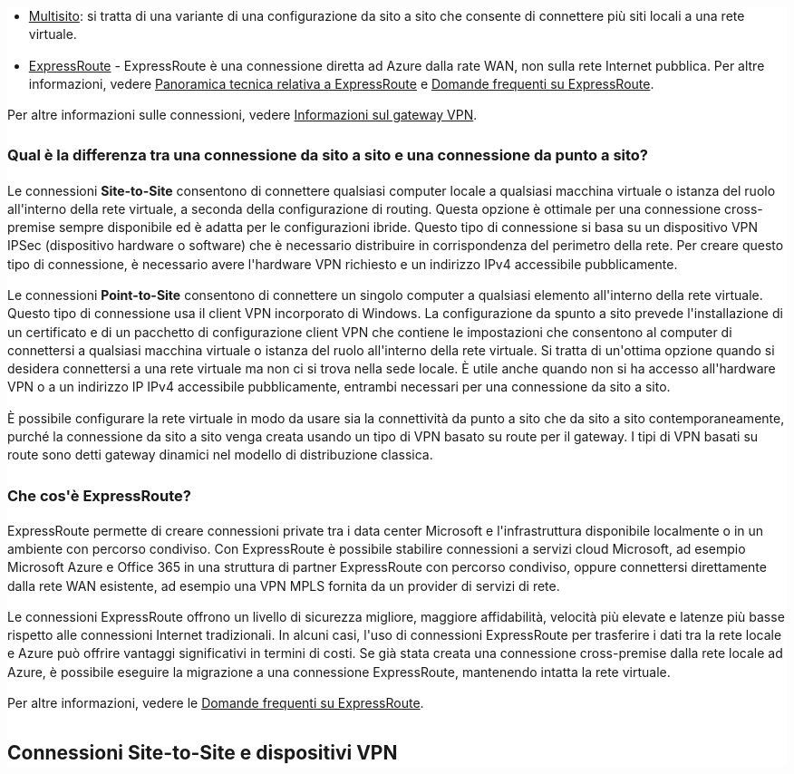 - [Multisito](vpn-gateway-multi-site.md): si tratta di una variante di una configurazione da sito a sito che consente di connettere più siti locali a una rete virtuale.

- [ExpressRoute](../expressroute/expressroute-introduction.md) - ExpressRoute è una connessione diretta ad Azure dalla rate WAN, non sulla rete Internet pubblica. Per altre informazioni, vedere [Panoramica tecnica relativa a ExpressRoute](../expressroute/expressroute-introduction.md) e [Domande frequenti su ExpressRoute](../expressroute/expressroute-faqs.md).

Per altre informazioni sulle connessioni, vedere [Informazioni sul gateway VPN](vpn-gateway-about-vpngateways.md).

### Qual è la differenza tra una connessione da sito a sito e una connessione da punto a sito?

Le connessioni **Site-to-Site** consentono di connettere qualsiasi computer locale a qualsiasi macchina virtuale o istanza del ruolo all'interno della rete virtuale, a seconda della configurazione di routing. Questa opzione è ottimale per una connessione cross-premise sempre disponibile ed è adatta per le configurazioni ibride. Questo tipo di connessione si basa su un dispositivo VPN IPSec (dispositivo hardware o software) che è necessario distribuire in corrispondenza del perimetro della rete. Per creare questo tipo di connessione, è necessario avere l'hardware VPN richiesto e un indirizzo IPv4 accessibile pubblicamente.

Le connessioni **Point-to-Site** consentono di connettere un singolo computer a qualsiasi elemento all'interno della rete virtuale. Questo tipo di connessione usa il client VPN incorporato di Windows. La configurazione da spunto a sito prevede l'installazione di un certificato e di un pacchetto di configurazione client VPN che contiene le impostazioni che consentono al computer di connettersi a qualsiasi macchina virtuale o istanza del ruolo all'interno della rete virtuale. Si tratta di un'ottima opzione quando si desidera connettersi a una rete virtuale ma non ci si trova nella sede locale. È utile anche quando non si ha accesso all'hardware VPN o a un indirizzo IP IPv4 accessibile pubblicamente, entrambi necessari per una connessione da sito a sito.

È possibile configurare la rete virtuale in modo da usare sia la connettività da punto a sito che da sito a sito contemporaneamente, purché la connessione da sito a sito venga creata usando un tipo di VPN basato su route per il gateway. I tipi di VPN basati su route sono detti gateway dinamici nel modello di distribuzione classica.

### Che cos'è ExpressRoute?

ExpressRoute permette di creare connessioni private tra i data center Microsoft e l'infrastruttura disponibile localmente o in un ambiente con percorso condiviso. Con ExpressRoute è possibile stabilire connessioni a servizi cloud Microsoft, ad esempio Microsoft Azure e Office 365 in una struttura di partner ExpressRoute con percorso condiviso, oppure connettersi direttamente dalla rete WAN esistente, ad esempio una VPN MPLS fornita da un provider di servizi di rete.

Le connessioni ExpressRoute offrono un livello di sicurezza migliore, maggiore affidabilità, velocità più elevate e latenze più basse rispetto alle connessioni Internet tradizionali. In alcuni casi, l'uso di connessioni ExpressRoute per trasferire i dati tra la rete locale e Azure può offrire vantaggi significativi in termini di costi. Se già stata creata una connessione cross-premise dalla rete locale ad Azure, è possibile eseguire la migrazione a una connessione ExpressRoute, mantenendo intatta la rete virtuale.

Per altre informazioni, vedere le [Domande frequenti su ExpressRoute](../expressroute/expressroute-faqs.md).

## Connessioni Site-to-Site e dispositivi VPN
